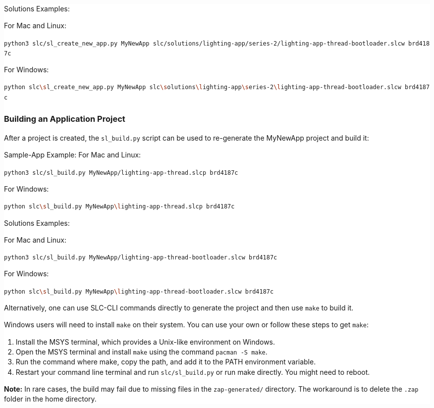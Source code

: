 Solutions Examples:

For Mac and Linux:

```sh
python3 slc/sl_create_new_app.py MyNewApp slc/solutions/lighting-app/series-2/lighting-app-thread-bootloader.slcw brd4187c
```

For Windows:

```sh
python slc\sl_create_new_app.py MyNewApp slc\solutions\lighting-app\series-2\lighting-app-thread-bootloader.slcw brd4187c
```

### Building an Application Project

After a project is created, the `sl_build.py` script can be used to re-generate the MyNewApp project and build it:

Sample-App Example:
For Mac and Linux:

```sh
python3 slc/sl_build.py MyNewApp/lighting-app-thread.slcp brd4187c
```

For Windows:

```sh
python slc\sl_build.py MyNewApp\lighting-app-thread.slcp brd4187c
```

Solutions Examples:

For Mac and Linux:

```sh
python3 slc/sl_build.py MyNewApp/lighting-app-thread-bootloader.slcw brd4187c
```

For Windows:

```sh
python slc\sl_build.py MyNewApp\lighting-app-thread-bootloader.slcw brd4187c
```

Alternatively, one can use SLC-CLI commands directly to generate the project and then use `make` to build it.

Windows users will need to install `make` on their system. You can use your own or follow these steps to get `make`:

1. Install the MSYS terminal, which provides a Unix-like environment on Windows.
1. Open the MSYS terminal and install `make` using the command `pacman -S make`.
1. Run the command where make, copy the path, and add it to the PATH environment variable.
1. Restart your command line terminal and run `slc/sl_build.py` or run make directly. You might need to reboot.

**Note:** In rare cases, the build may fail due to missing files in the `zap-generated/` directory. The workaround is to delete the `.zap` folder in the home directory.

